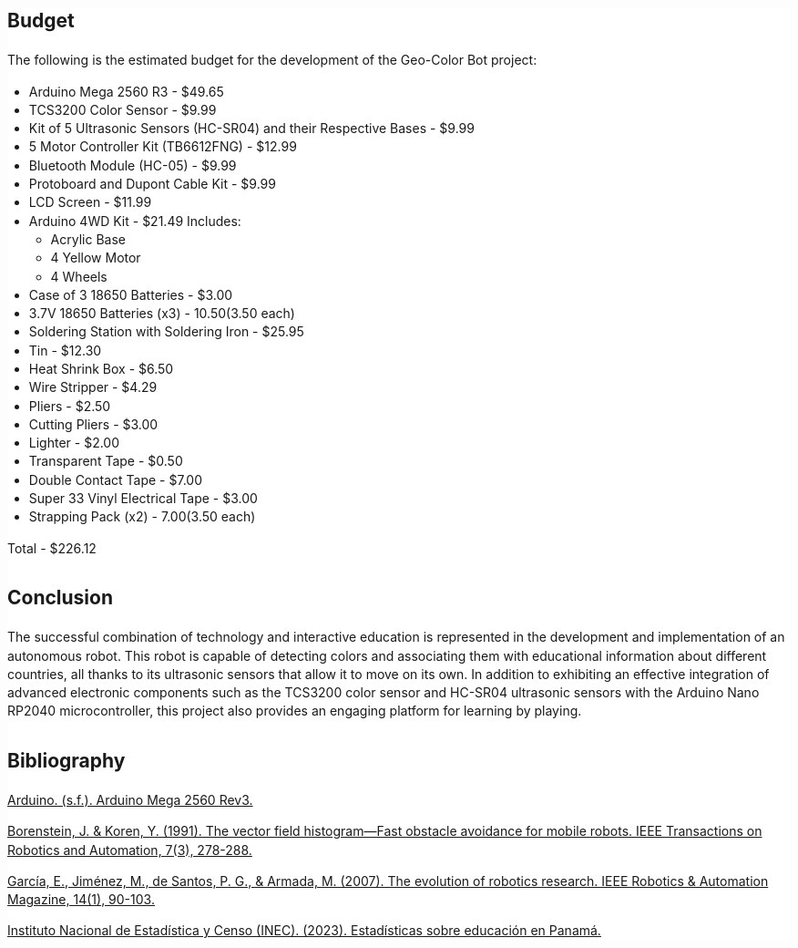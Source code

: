 ## Budget
The following is the estimated budget for the development of the Geo-Color Bot project:

- Arduino Mega 2560 R3 - $49.65
- TCS3200 Color Sensor - $9.99
- Kit of 5 Ultrasonic Sensors (HC-SR04) and their Respective Bases - $9.99
- 5 Motor Controller Kit (TB6612FNG) - $12.99
- Bluetooth Module (HC-05) - $9.99
- Protoboard and Dupont Cable Kit - $9.99
- LCD Screen - $11.99
- Arduino 4WD Kit - $21.49
      Includes:
    - Acrylic Base
    - 4 Yellow Motor
    - 4 Wheels
- Case of 3 18650 Batteries - $3.00
- 3.7V 18650 Batteries (x3) - $10.50 ($3.50 each)
- Soldering Station with Soldering Iron - $25.95
- Tin - $12.30
- Heat Shrink Box - $6.50
- Wire Stripper - $4.29
- Pliers - $2.50
- Cutting Pliers - $3.00
- Lighter - $2.00
- Transparent Tape - $0.50
- Double Contact Tape - $7.00
- Super 33 Vinyl Electrical Tape - $3.00
- Strapping Pack (x2) - $7.00 ($3.50 each)

Total - $226.12

## Conclusion
The successful combination of technology and interactive education is represented in the development and implementation of an autonomous robot. This robot is capable of detecting colors and associating them with educational information about different countries, all thanks to its ultrasonic sensors that allow it to move on its own. In addition to exhibiting an effective integration of advanced electronic components such as the TCS3200 color sensor and HC-SR04 ultrasonic sensors with the Arduino Nano RP2040 microcontroller, this project also provides an engaging platform for learning by playing.

## Bibliography
[Arduino. (s.f.). Arduino Mega 2560 Rev3.](https://www.arduino.cc/en/Main/ArduinoBoardMega2560)

[Borenstein, J. & Koren, Y. (1991). The vector field histogram—Fast obstacle avoidance for mobile robots. IEEE Transactions on Robotics and Automation, 7(3), 278-288. ](https://doi.org/10.1109/70.88137)

[García, E., Jiménez, M., de Santos, P. G., & Armada, M. (2007). The evolution of robotics research. IEEE Robotics & Automation Magazine, 14(1), 90-103.](https://doi.org/10.1109/MRA.2007.339639)

[Instituto Nacional de Estadística y Censo (INEC). (2023). Estadísticas sobre educación en Panamá.](https://www.inec.gob.pa/)
